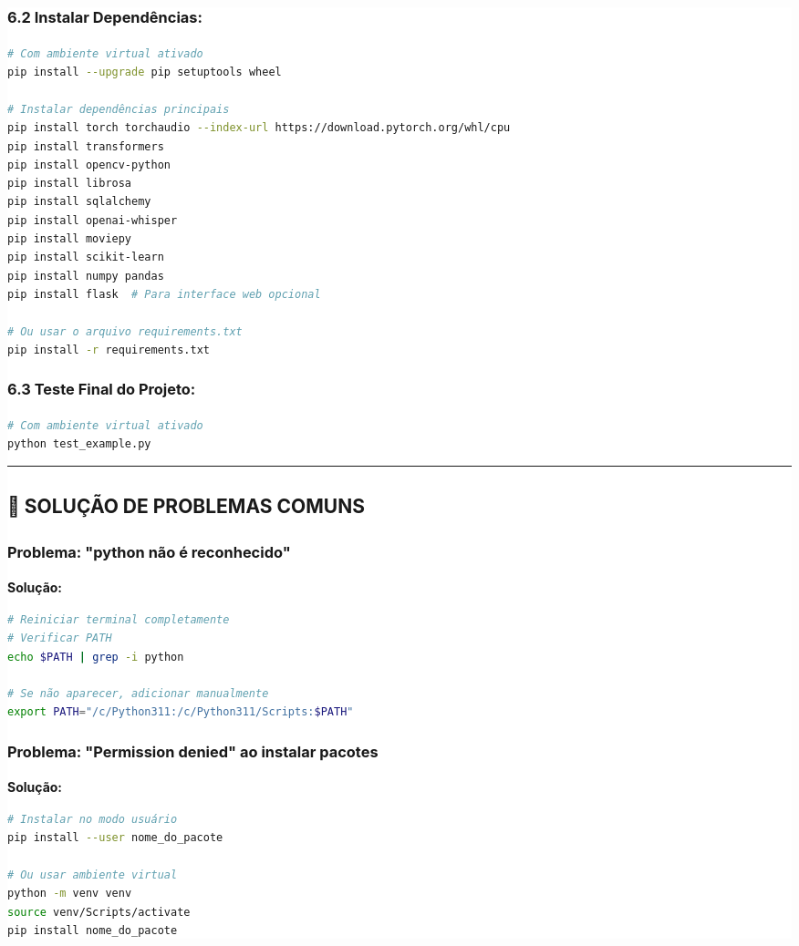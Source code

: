 ### 6.2 Instalar Dependências:
```bash
# Com ambiente virtual ativado
pip install --upgrade pip setuptools wheel

# Instalar dependências principais
pip install torch torchaudio --index-url https://download.pytorch.org/whl/cpu
pip install transformers
pip install opencv-python
pip install librosa
pip install sqlalchemy
pip install openai-whisper
pip install moviepy
pip install scikit-learn
pip install numpy pandas
pip install flask  # Para interface web opcional

# Ou usar o arquivo requirements.txt
pip install -r requirements.txt
```

### 6.3 Teste Final do Projeto:
```bash
# Com ambiente virtual ativado
python test_example.py
```

---

## 🚨 SOLUÇÃO DE PROBLEMAS COMUNS

### Problema: "python não é reconhecido"
**Solução:**
```bash
# Reiniciar terminal completamente
# Verificar PATH
echo $PATH | grep -i python

# Se não aparecer, adicionar manualmente
export PATH="/c/Python311:/c/Python311/Scripts:$PATH"
```

### Problema: "Permission denied" ao instalar pacotes
**Solução:**
```bash
# Instalar no modo usuário
pip install --user nome_do_pacote

# Ou usar ambiente virtual
python -m venv venv
source venv/Scripts/activate
pip install nome_do_pacote
```
